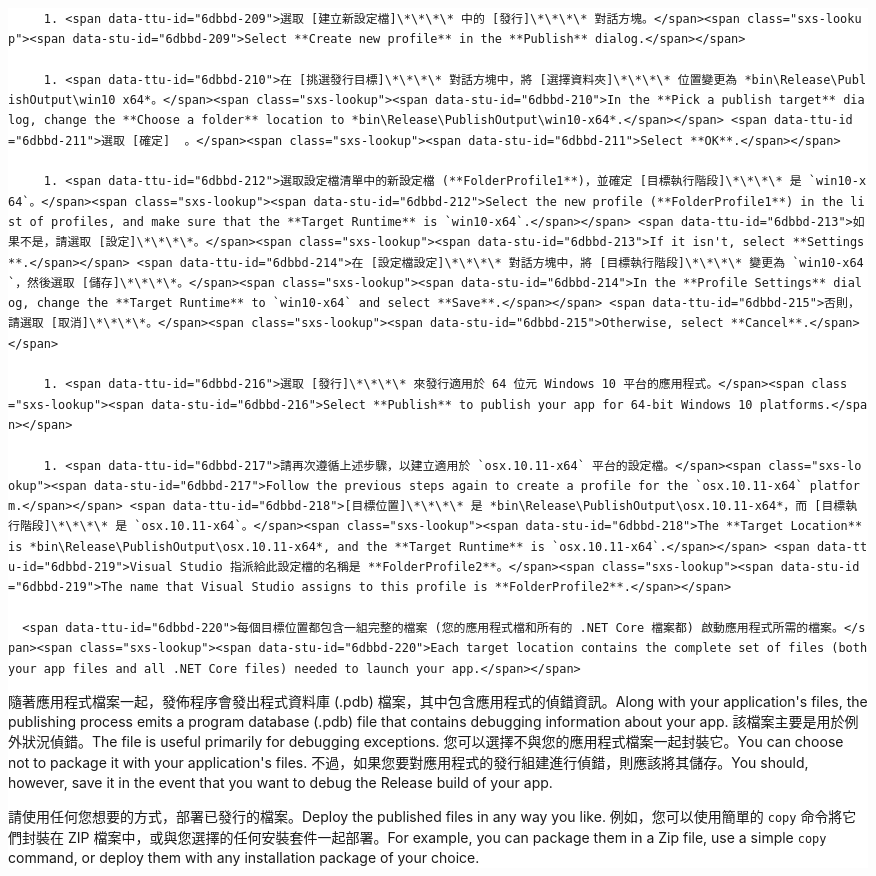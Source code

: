          1. <span data-ttu-id="6dbbd-209">選取 [建立新設定檔]\*\*\*\* 中的 [發行]\*\*\*\* 對話方塊。</span><span class="sxs-lookup"><span data-stu-id="6dbbd-209">Select **Create new profile** in the **Publish** dialog.</span></span>

         1. <span data-ttu-id="6dbbd-210">在 [挑選發行目標]\*\*\*\* 對話方塊中，將 [選擇資料夾]\*\*\*\* 位置變更為 *bin\Release\PublishOutput\win10 x64*。</span><span class="sxs-lookup"><span data-stu-id="6dbbd-210">In the **Pick a publish target** dialog, change the **Choose a folder** location to *bin\Release\PublishOutput\win10-x64*.</span></span> <span data-ttu-id="6dbbd-211">選取 [確定]  。</span><span class="sxs-lookup"><span data-stu-id="6dbbd-211">Select **OK**.</span></span>

         1. <span data-ttu-id="6dbbd-212">選取設定檔清單中的新設定檔 (**FolderProfile1**)，並確定 [目標執行階段]\*\*\*\* 是 `win10-x64`。</span><span class="sxs-lookup"><span data-stu-id="6dbbd-212">Select the new profile (**FolderProfile1**) in the list of profiles, and make sure that the **Target Runtime** is `win10-x64`.</span></span> <span data-ttu-id="6dbbd-213">如果不是，請選取 [設定]\*\*\*\*。</span><span class="sxs-lookup"><span data-stu-id="6dbbd-213">If it isn't, select **Settings**.</span></span> <span data-ttu-id="6dbbd-214">在 [設定檔設定]\*\*\*\* 對話方塊中，將 [目標執行階段]\*\*\*\* 變更為 `win10-x64`，然後選取 [儲存]\*\*\*\*。</span><span class="sxs-lookup"><span data-stu-id="6dbbd-214">In the **Profile Settings** dialog, change the **Target Runtime** to `win10-x64` and select **Save**.</span></span> <span data-ttu-id="6dbbd-215">否則，請選取 [取消]\*\*\*\*。</span><span class="sxs-lookup"><span data-stu-id="6dbbd-215">Otherwise, select **Cancel**.</span></span>

         1. <span data-ttu-id="6dbbd-216">選取 [發行]\*\*\*\* 來發行適用於 64 位元 Windows 10 平台的應用程式。</span><span class="sxs-lookup"><span data-stu-id="6dbbd-216">Select **Publish** to publish your app for 64-bit Windows 10 platforms.</span></span>

         1. <span data-ttu-id="6dbbd-217">請再次遵循上述步驟，以建立適用於 `osx.10.11-x64` 平台的設定檔。</span><span class="sxs-lookup"><span data-stu-id="6dbbd-217">Follow the previous steps again to create a profile for the `osx.10.11-x64` platform.</span></span> <span data-ttu-id="6dbbd-218">[目標位置]\*\*\*\* 是 *bin\Release\PublishOutput\osx.10.11-x64*，而 [目標執行階段]\*\*\*\* 是 `osx.10.11-x64`。</span><span class="sxs-lookup"><span data-stu-id="6dbbd-218">The **Target Location** is *bin\Release\PublishOutput\osx.10.11-x64*, and the **Target Runtime** is `osx.10.11-x64`.</span></span> <span data-ttu-id="6dbbd-219">Visual Studio 指派給此設定檔的名稱是 **FolderProfile2**。</span><span class="sxs-lookup"><span data-stu-id="6dbbd-219">The name that Visual Studio assigns to this profile is **FolderProfile2**.</span></span>

      <span data-ttu-id="6dbbd-220">每個目標位置都包含一組完整的檔案 (您的應用程式檔和所有的 .NET Core 檔案都) 啟動應用程式所需的檔案。</span><span class="sxs-lookup"><span data-stu-id="6dbbd-220">Each target location contains the complete set of files (both your app files and all .NET Core files) needed to launch your app.</span></span>

<span data-ttu-id="6dbbd-221">隨著應用程式檔案一起，發佈程序會發出程式資料庫 (.pdb) 檔案，其中包含應用程式的偵錯資訊。</span><span class="sxs-lookup"><span data-stu-id="6dbbd-221">Along with your application's files, the publishing process emits a program database (.pdb) file that contains debugging information about your app.</span></span> <span data-ttu-id="6dbbd-222">該檔案主要是用於例外狀況偵錯。</span><span class="sxs-lookup"><span data-stu-id="6dbbd-222">The file is useful primarily for debugging exceptions.</span></span> <span data-ttu-id="6dbbd-223">您可以選擇不與您的應用程式檔案一起封裝它。</span><span class="sxs-lookup"><span data-stu-id="6dbbd-223">You can choose not to package it with your application's files.</span></span> <span data-ttu-id="6dbbd-224">不過，如果您要對應用程式的發行組建進行偵錯，則應該將其儲存。</span><span class="sxs-lookup"><span data-stu-id="6dbbd-224">You should, however, save it in the event that you want to debug the Release build of your app.</span></span>

<span data-ttu-id="6dbbd-225">請使用任何您想要的方式，部署已發行的檔案。</span><span class="sxs-lookup"><span data-stu-id="6dbbd-225">Deploy the published files in any way you like.</span></span> <span data-ttu-id="6dbbd-226">例如，您可以使用簡單的 `copy` 命令將它們封裝在 ZIP 檔案中，或與您選擇的任何安裝套件一起部署。</span><span class="sxs-lookup"><span data-stu-id="6dbbd-226">For example, you can package them in a Zip file, use a simple `copy` command, or deploy them with any installation package of your choice.</span></span>
